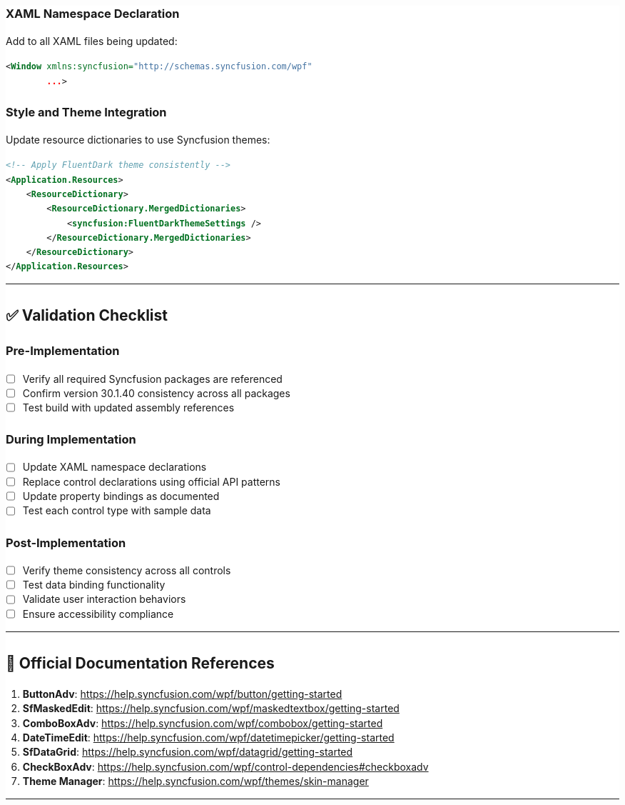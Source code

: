 ### XAML Namespace Declaration
Add to all XAML files being updated:

```xml
<Window xmlns:syncfusion="http://schemas.syncfusion.com/wpf"
        ...>
```

### Style and Theme Integration
Update resource dictionaries to use Syncfusion themes:

```xml
<!-- Apply FluentDark theme consistently -->
<Application.Resources>
    <ResourceDictionary>
        <ResourceDictionary.MergedDictionaries>
            <syncfusion:FluentDarkThemeSettings />
        </ResourceDictionary.MergedDictionaries>
    </ResourceDictionary>
</Application.Resources>
```

---

## ✅ Validation Checklist

### Pre-Implementation
- [ ] Verify all required Syncfusion packages are referenced
- [ ] Confirm version 30.1.40 consistency across all packages
- [ ] Test build with updated assembly references

### During Implementation
- [ ] Update XAML namespace declarations
- [ ] Replace control declarations using official API patterns
- [ ] Update property bindings as documented
- [ ] Test each control type with sample data

### Post-Implementation
- [ ] Verify theme consistency across all controls
- [ ] Test data binding functionality
- [ ] Validate user interaction behaviors
- [ ] Ensure accessibility compliance

---

## 🔗 Official Documentation References

1. **ButtonAdv**: https://help.syncfusion.com/wpf/button/getting-started
2. **SfMaskedEdit**: https://help.syncfusion.com/wpf/maskedtextbox/getting-started
3. **ComboBoxAdv**: https://help.syncfusion.com/wpf/combobox/getting-started
4. **DateTimeEdit**: https://help.syncfusion.com/wpf/datetimepicker/getting-started
5. **SfDataGrid**: https://help.syncfusion.com/wpf/datagrid/getting-started
6. **CheckBoxAdv**: https://help.syncfusion.com/wpf/control-dependencies#checkboxadv
7. **Theme Manager**: https://help.syncfusion.com/wpf/themes/skin-manager

---